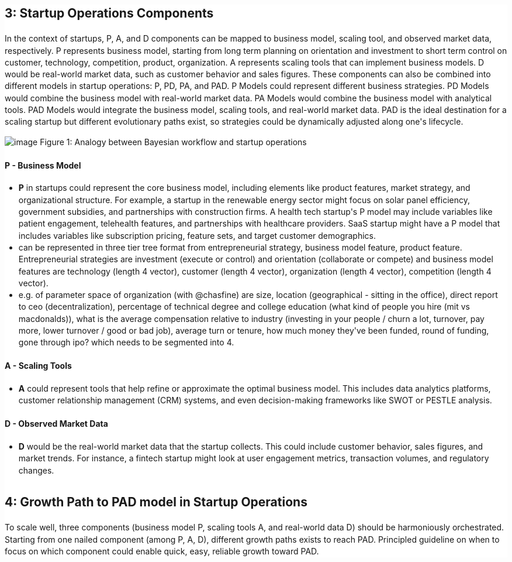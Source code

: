 ## 3: Startup Operations Components 
In the context of startups, P, A, and D components can be mapped to business model, scaling tool, and observed market data, respectively. P represents business model, starting from long term planning on orientation and investment to short term control on customer, technology, competition, product, organization. A represents scaling tools that can implement business models. D would be real-world market data, such as customer behavior and sales figures. These components can also be combined into different models in startup operations: P, PD, PA, and PAD. P Models could represent different business strategies. PD Models would combine the business model with real-world market data. PA Models would combine the business model with analytical tools. PAD Models would integrate the business model, scaling tools, and real-world market data. PAD is the ideal destination for a scaling startup but different evolutionary paths exist, so strategies could be dynamically adjusted along one's lifecycle.

![image](https://github.com/Data4DM/BayesSD/assets/30194633/982e0642-b133-4b94-816d-32e02f27fb0f)
Figure 1: Analogy between Bayesian workflow and startup operations

#### P - Business Model
- **P** in startups could represent the core business model, including elements like product features, market strategy, and organizational structure. For example, a startup in the renewable energy sector might focus on solar panel efficiency, government subsidies, and partnerships with construction firms. A health tech startup's P model may include variables like patient engagement, telehealth features, and partnerships with healthcare providers. SaaS startup might have a P model that includes variables like subscription pricing, feature sets, and target customer demographics. 
- can be represented in three tier tree format from entrepreneurial strategy, business model feature, product feature. Entrepreneurial strategies are investment (execute or control) and orientation (collaborate or compete) and business model features are technology (length 4 vector), customer (length 4 vector), organization (length 4 vector), competition (length 4 vector). 
- e.g. of parameter space of organization (with @chasfine) are size, location (geographical - sitting in the office), direct report to ceo (decentralization), percentage of technical degree and college education (what kind of people you hire (mit vs macdonalds)), what is the average compensation relative to industry (investing in your people / churn a lot, turnover, pay more, lower turnover / good or bad job), average turn or tenure, how much money they've been funded, round of funding, gone through ipo? which needs to be segmented into 4.

#### A - Scaling Tools
- **A** could represent tools that help refine or approximate the optimal business model. This includes data analytics platforms, customer relationship management (CRM) systems, and even decision-making frameworks like SWOT or PESTLE analysis.

#### D - Observed Market Data
- **D** would be the real-world market data that the startup collects. This could include customer behavior, sales figures, and market trends. For instance, a fintech startup might look at user engagement metrics, transaction volumes, and regulatory changes.

## 4: Growth Path to PAD model in Startup Operations 
To scale well, three components (business model P, scaling tools A, and real-world data D) should be harmoniously orchestrated.  Starting from one nailed component (among P, A, D), different growth paths exists to reach PAD. Principled guideline on when to focus on which component could enable quick, easy, reliable growth toward PAD.
